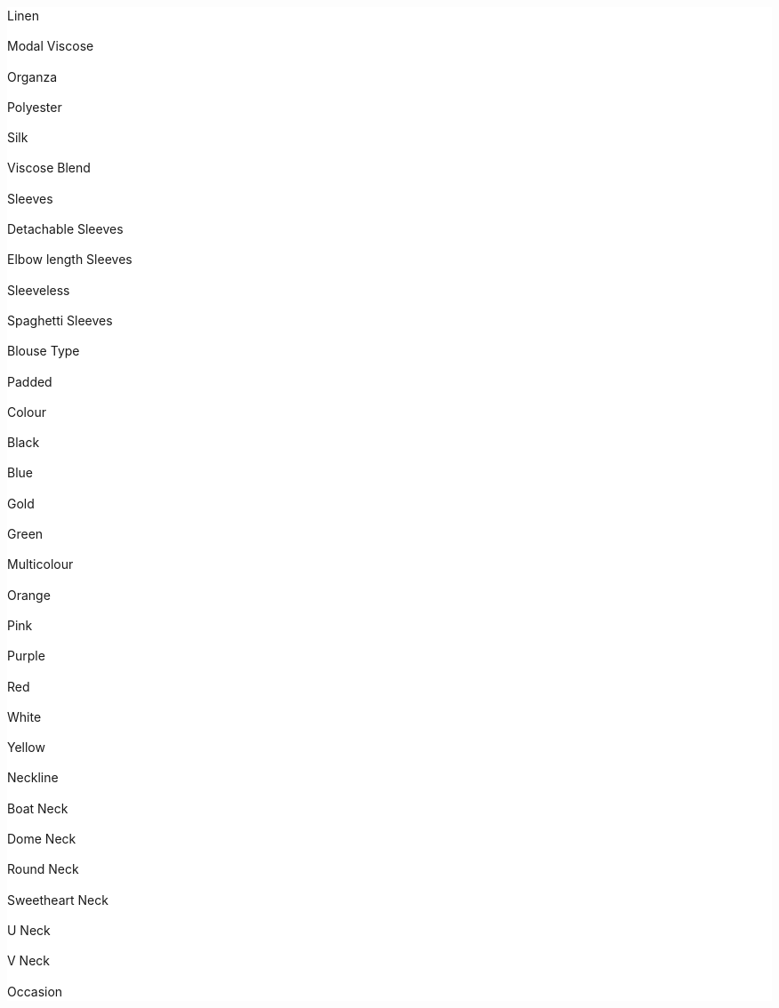 Linen

Modal Viscose

Organza

Polyester

Silk

Viscose Blend

Sleeves

Detachable Sleeves

Elbow length Sleeves

Sleeveless

Spaghetti Sleeves

Blouse Type

Padded

Colour

Black

Blue

Gold

Green

Multicolour

Orange

Pink

Purple

Red

White

Yellow

Neckline

Boat Neck

Dome Neck

Round Neck

Sweetheart Neck

U Neck

V Neck

Occasion
